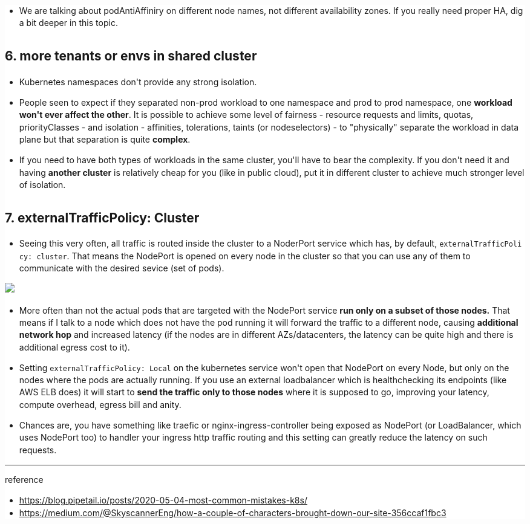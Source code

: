 - We are talking about podAntiAffiniry on different node names, not different availability zones. If you really need proper HA, dig a bit deeper in this topic.

## 6. more tenants or envs in shared cluster

- Kubernetes namespaces don't provide any strong isolation.
  
- People seen to expect if they separated non-prod workload to one namespace and prod to prod namespace, one **workload won't ever affect the other**. It is possible to achieve some level of fairness - resource requests and limits, quotas, priorityClasses - and isolation - affinities, tolerations, taints (or nodeselectors) - to "physically" separate the workload in data plane but that separation is quite **complex**.

- If you need to have both types of workloads in the same cluster, you'll have to bear the complexity. If you don't need it and having **another cluster** is relatively cheap for you (like in public cloud), put it in different cluster to achieve much stronger level of isolation.

## 7. externalTrafficPolicy: Cluster

- Seeing this very often, all traffic is routed inside the cluster to a NoderPort service which has, by default, `externalTrafficPolicy: cluster`. That means the NodePort is opened on every node in the cluster so that you can use any of them to communicate with the desired sevice (set of pods).

<img src="https://github.com/rlaisqls/rlaisqls/assets/81006587/4769b803-dbd6-4b9b-8368-4675300f5682" height=300px>

- More often than not the actual pods that are targeted with the NodePort service **run only on a subset of those nodes.** That means if I talk to a node which does not have the pod running it will forward the traffic to a different node, causing **additional network hop** and increased latency (if the nodes are in different AZs/datacenters, the latency can be quite high and there is additional egress cost to it).

- Setting `externalTrafficPolicy: Local` on the kubernetes service won't open that NodePort on every Node, but only on the nodes where the pods are actually running. If you use an external loadbalancer which is healthchecking its endpoints (like AWS ELB does) it will start to **send the traffic only to those nodes** where it is supposed to go, improving your latency, compute overhead, egress bill and anity.

- Chances are, you have something like traefic or nginx-ingress-controller being exposed as NodePort (or LoadBalancer, which uses NodePort too) to handler your ingress http traffic routing and this setting can greatly reduce the latency on such requests.

---
reference
- https://blog.pipetail.io/posts/2020-05-04-most-common-mistakes-k8s/
- https://medium.com/@SkyscannerEng/how-a-couple-of-characters-brought-down-our-site-356ccaf1fbc3